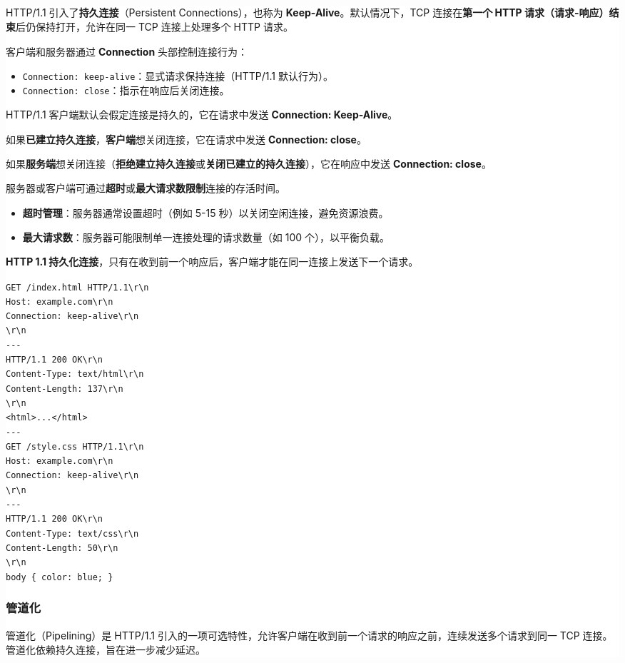 

HTTP/1.1 引入了**持久连接**（Persistent Connections），也称为 **Keep-Alive**。默认情况下，TCP 连接在**第一个 HTTP 请求（请求-响应）结束**后仍保持打开，允许在同一 TCP 连接上处理多个 HTTP 请求。

客户端和服务器通过 **Connection** 头部控制连接行为：

- `Connection: keep-alive`：显式请求保持连接（HTTP/1.1 默认行为）。
- `Connection: close`：指示在响应后关闭连接。



HTTP/1.1 客户端默认会假定连接是持久的，它在请求中发送 **Connection: Keep-Alive**。

如果**已建立持久连接**，**客户端**想关闭连接，它在请求中发送 **Connection: close**。

如果**服务端**想关闭连接（**拒绝建立持久连接**或**关闭已建立的持久连接**），它在响应中发送 **Connection: close**。



服务器或客户端可通过**超时**或**最大请求数限制**连接的存活时间。

- **超时管理**：服务器通常设置超时（例如 5-15 秒）以关闭空闲连接，避免资源浪费。

- **最大请求数**：服务器可能限制单一连接处理的请求数量（如 100 个），以平衡负载。



**HTTP 1.1 持久化连接**，只有在收到前一个响应后，客户端才能在同一连接上发送下一个请求。

```
GET /index.html HTTP/1.1\r\n
Host: example.com\r\n
Connection: keep-alive\r\n
\r\n
---
HTTP/1.1 200 OK\r\n
Content-Type: text/html\r\n
Content-Length: 137\r\n
\r\n
<html>...</html>
---
GET /style.css HTTP/1.1\r\n
Host: example.com\r\n
Connection: keep-alive\r\n
\r\n
---
HTTP/1.1 200 OK\r\n
Content-Type: text/css\r\n
Content-Length: 50\r\n
\r\n
body { color: blue; }
```



### 管道化

管道化（Pipelining）是 HTTP/1.1 引入的一项可选特性，允许客户端在收到前一个请求的响应之前，连续发送多个请求到同一 TCP 连接。管道化依赖持久连接，旨在进一步减少延迟。


